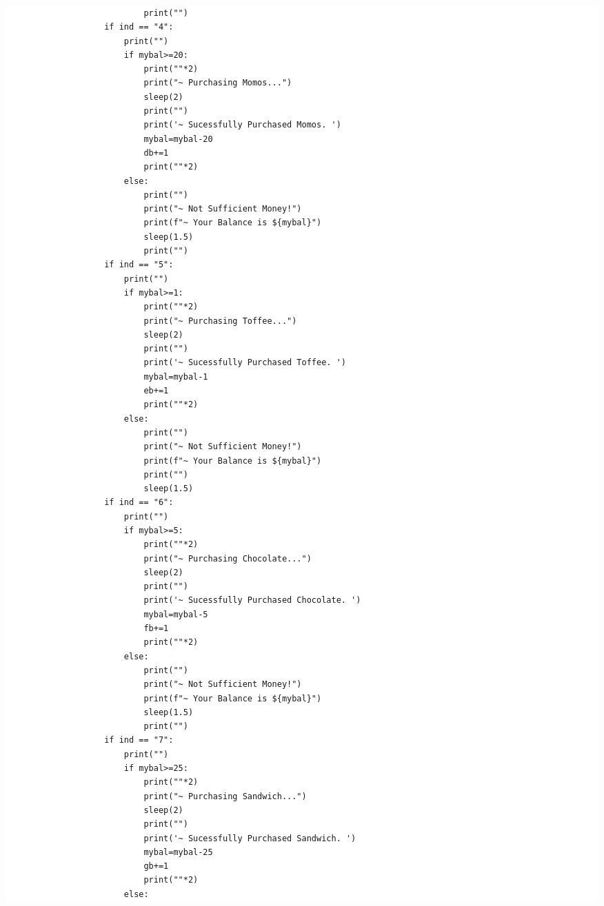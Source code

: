                                 print("")
                        if ind == "4":
                            print("")
                            if mybal>=20:
                                print(""*2) 
                                print("~ Purchasing Momos...")
                                sleep(2)
                                print("")
                                print('~ Sucessfully Purchased Momos. ')
                                mybal=mybal-20
                                db+=1
                                print(""*2)
                            else:
                                print("")
                                print("~ Not Sufficient Money!")
                                print(f"~ Your Balance is ${mybal}")
                                sleep(1.5)
                                print("")
                        if ind == "5":
                            print("")
                            if mybal>=1:
                                print(""*2) 
                                print("~ Purchasing Toffee...")
                                sleep(2)
                                print("")
                                print('~ Sucessfully Purchased Toffee. ')
                                mybal=mybal-1
                                eb+=1
                                print(""*2)
                            else:
                                print("")
                                print("~ Not Sufficient Money!")
                                print(f"~ Your Balance is ${mybal}")
                                print("")
                                sleep(1.5)
                        if ind == "6":
                            print("")
                            if mybal>=5:
                                print(""*2) 
                                print("~ Purchasing Chocolate...")
                                sleep(2)
                                print("")
                                print('~ Sucessfully Purchased Chocolate. ')
                                mybal=mybal-5
                                fb+=1
                                print(""*2)
                            else:
                                print("")
                                print("~ Not Sufficient Money!")
                                print(f"~ Your Balance is ${mybal}")
                                sleep(1.5)
                                print("")
                        if ind == "7":
                            print("")
                            if mybal>=25:
                                print(""*2) 
                                print("~ Purchasing Sandwich...")
                                sleep(2)
                                print("")
                                print('~ Sucessfully Purchased Sandwich. ')
                                mybal=mybal-25
                                gb+=1
                                print(""*2)
                            else: